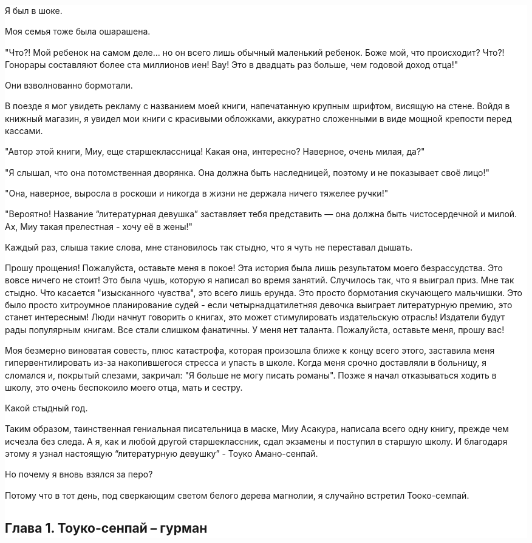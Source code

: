 Я был в шоке.

Моя семья тоже была ошарашена.

"Что?! Мой ребенок на самом деле... но он всего лишь обычный маленький ребенок. Боже мой, что происходит? Что?! Гонорары составляют более ста миллионов иен! Вау! Это в двадцать раз больше, чем годовой доход отца!"

Они взволнованно бормотали.

В поезде я мог увидеть рекламу с названием моей книги, напечатанную крупным шрифтом, висящую на стене. Войдя в книжный магазин, я увидел мои книги с красивыми обложками, аккуратно сложенными в виде мощной крепости перед кассами.

"Автор этой книги, Миу, еще старшеклассница! Какая она, интересно? Наверное, очень милая, да?"

"Я слышал, что она потомственная дворянка. Она должна быть наследницей, поэтому и не показывает своё лицо!"

"Она, наверное, выросла в роскоши и никогда в жизни не держала ничего тяжелее ручки!"

"Вероятно! Название “литературная девушка” заставляет тебя представить — она должна быть чистосердечной и милой. Ах, Миу такая прелестная - хочу её в жены!"

Каждый раз, слыша такие слова, мне становилось так стыдно, что я чуть не переставал дышать.

Прошу прощения! Пожалуйста, оставьте меня в покое! Эта история была лишь результатом моего безрассудства. Это вовсе ничего не стоит! Это была чушь, которую я написал во время занятий. Случилось так, что я выиграл приз. Мне так стыдно. Что касается "изысканного чувства", это всего лишь ерунда. Это просто бормотания скучающего мальчишки. Это было просто хитроумное планирование судей - если четырнадцатилетняя девочка выиграет литературную премию, это станет интересным! Люди начнут говорить о книгах, это может стимулировать издательскую отрасль! Издатели будут рады популярным книгам. Все стали слишком фанатичны. У меня нет таланта. Пожалуйста, оставьте меня, прошу вас!

Моя безмерно виноватая совесть, плюс катастрофа, которая произошла ближе к концу всего этого, заставила меня гипервентилировать из-за накопившегося стресса и упасть в школе. Когда меня срочно доставляли в больницу, я сломался и, покрытый слезами, закричал: "Я больше не могу писать романы". Позже я начал отказываться ходить в школу, это очень беспокоило моего отца, мать и сестру.

Какой стыдный год.

Таким образом, таинственная гениальная писательница в маске, Миу Асакура, написала всего одну книгу, прежде чем исчезла без следа. А я, как и любой другой старшеклассник, сдал экзамены и поступил в старшую школу. И благодаря этому я узнал настоящую “литературную девушку” - Тоуко Амано-сенпай.





Но почему я вновь взялся за перо?





Потому что в тот день, под сверкающим светом белого дерева магнолии, я случайно встретил Тооко-семпай.





## Глава 1. Тоуко-сенпай – гурман
